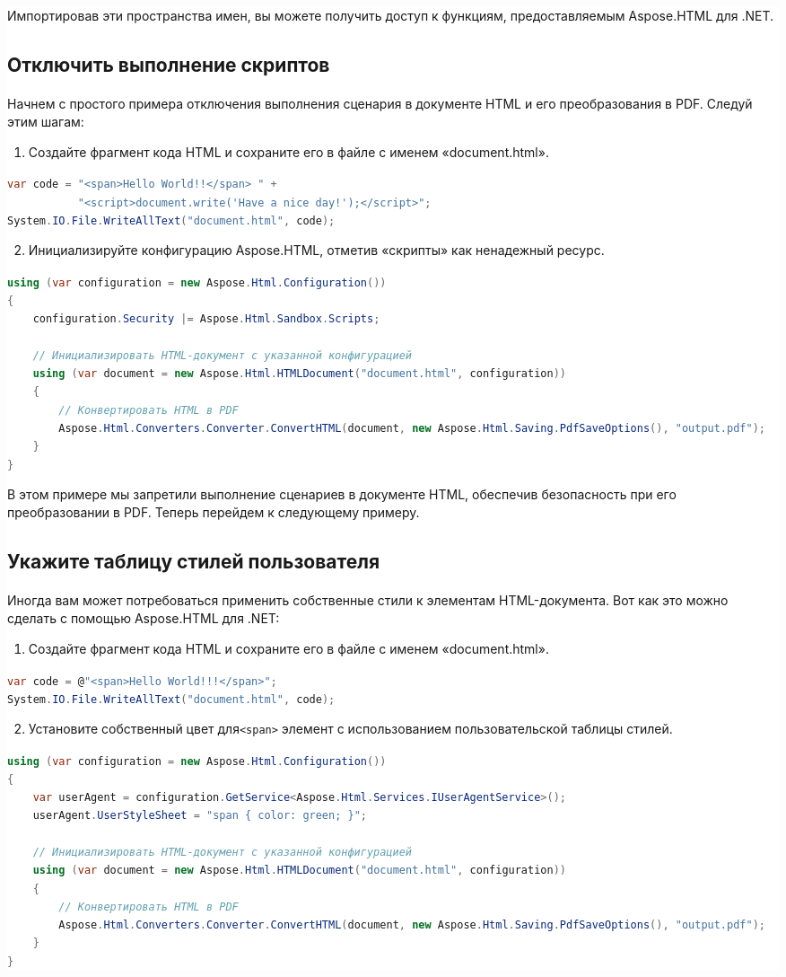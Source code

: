 Импортировав эти пространства имен, вы можете получить доступ к функциям, предоставляемым Aspose.HTML для .NET.

## Отключить выполнение скриптов

Начнем с простого примера отключения выполнения сценария в документе HTML и его преобразования в PDF. Следуй этим шагам:

1. Создайте фрагмент кода HTML и сохраните его в файле с именем «document.html».

```csharp
var code = "<span>Hello World!!</span> " +
           "<script>document.write('Have a nice day!');</script>";
System.IO.File.WriteAllText("document.html", code);
```

2. Инициализируйте конфигурацию Aspose.HTML, отметив «скрипты» как ненадежный ресурс.

```csharp
using (var configuration = new Aspose.Html.Configuration())
{
    configuration.Security |= Aspose.Html.Sandbox.Scripts;
    
    // Инициализировать HTML-документ с указанной конфигурацией
    using (var document = new Aspose.Html.HTMLDocument("document.html", configuration))
    {
        // Конвертировать HTML в PDF
        Aspose.Html.Converters.Converter.ConvertHTML(document, new Aspose.Html.Saving.PdfSaveOptions(), "output.pdf");
    }
}
```

В этом примере мы запретили выполнение сценариев в документе HTML, обеспечив безопасность при его преобразовании в PDF. Теперь перейдем к следующему примеру.

## Укажите таблицу стилей пользователя

Иногда вам может потребоваться применить собственные стили к элементам HTML-документа. Вот как это можно сделать с помощью Aspose.HTML для .NET:

1. Создайте фрагмент кода HTML и сохраните его в файле с именем «document.html».

```csharp
var code = @"<span>Hello World!!!</span>";
System.IO.File.WriteAllText("document.html", code);
```

2.  Установите собственный цвет для`<span>` элемент с использованием пользовательской таблицы стилей.

```csharp
using (var configuration = new Aspose.Html.Configuration())
{
    var userAgent = configuration.GetService<Aspose.Html.Services.IUserAgentService>();
    userAgent.UserStyleSheet = "span { color: green; }";
    
    // Инициализировать HTML-документ с указанной конфигурацией
    using (var document = new Aspose.Html.HTMLDocument("document.html", configuration))
    {
        // Конвертировать HTML в PDF
        Aspose.Html.Converters.Converter.ConvertHTML(document, new Aspose.Html.Saving.PdfSaveOptions(), "output.pdf");
    }
}
```
